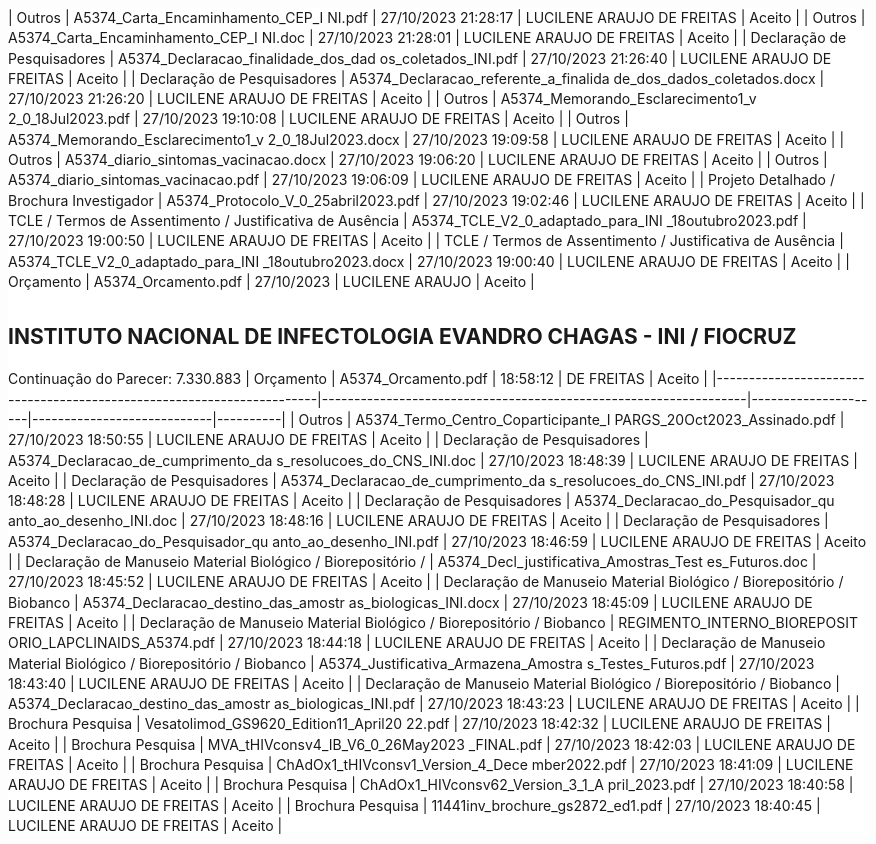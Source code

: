 | Outros                                                    | A5374_Carta_Encaminhamento_CEP_I NI.pdf                           | 27/10/2023 21:28:17 | LUCILENE ARAUJO DE FREITAS      | Aceito   |
| Outros                                                    | A5374_Carta_Encaminhamento_CEP_I NI.doc                           | 27/10/2023 21:28:01 | LUCILENE ARAUJO DE FREITAS      | Aceito   |
| Declaração de Pesquisadores                               | A5374_Declaracao_finalidade_dos_dad os_coletados_INI.pdf          | 27/10/2023 21:26:40 | LUCILENE ARAUJO DE FREITAS      | Aceito   |
| Declaração de Pesquisadores                               | A5374_Declaracao_referente_a_finalida de_dos_dados_coletados.docx | 27/10/2023 21:26:20 | LUCILENE ARAUJO DE FREITAS      | Aceito   |
| Outros                                                    | A5374_Memorando_Esclarecimento1_v 2_0_18Jul2023.pdf               | 27/10/2023 19:10:08 | LUCILENE ARAUJO DE FREITAS      | Aceito   |
| Outros                                                    | A5374_Memorando_Esclarecimento1_v 2_0_18Jul2023.docx              | 27/10/2023 19:09:58 | LUCILENE ARAUJO DE FREITAS      | Aceito   |
| Outros                                                    | A5374_diario_sintomas_vacinacao.docx                              | 27/10/2023 19:06:20 | LUCILENE ARAUJO DE FREITAS      | Aceito   |
| Outros                                                    | A5374_diario_sintomas_vacinacao.pdf                               | 27/10/2023 19:06:09 | LUCILENE ARAUJO DE FREITAS      | Aceito   |
| Projeto Detalhado / Brochura Investigador                 | A5374_Protocolo_V_0_25abril2023.pdf                               | 27/10/2023 19:02:46 | LUCILENE ARAUJO DE FREITAS      | Aceito   |
| TCLE / Termos de Assentimento / Justificativa de Ausência | A5374_TCLE_V2_0_adaptado_para_INI _18outubro2023.pdf              | 27/10/2023 19:00:50 | LUCILENE ARAUJO DE FREITAS      | Aceito   |
| TCLE / Termos de Assentimento / Justificativa de Ausência | A5374_TCLE_V2_0_adaptado_para_INI _18outubro2023.docx             | 27/10/2023 19:00:40 | LUCILENE ARAUJO DE FREITAS      | Aceito   |
| Orçamento                                                 | A5374_Orcamento.pdf                                               | 27/10/2023          | LUCILENE ARAUJO                 | Aceito   |

## INSTITUTO NACIONAL DE INFECTOLOGIA EVANDRO CHAGAS - INI / FIOCRUZ

Continuação do Parecer: 7.330.883
| Orçamento                                                             | A5374_Orcamento.pdf                                              | 18:58:12            | DE FREITAS                 | Aceito   |
|-----------------------------------------------------------------------|------------------------------------------------------------------|---------------------|----------------------------|----------|
| Outros                                                                | A5374_Termo_Centro_Coparticipante_I PARGS_20Oct2023_Assinado.pdf | 27/10/2023 18:50:55 | LUCILENE ARAUJO DE FREITAS | Aceito   |
| Declaração de Pesquisadores                                           | A5374_Declaracao_de_cumprimento_da s_resolucoes_do_CNS_INI.doc   | 27/10/2023 18:48:39 | LUCILENE ARAUJO DE FREITAS | Aceito   |
| Declaração de Pesquisadores                                           | A5374_Declaracao_de_cumprimento_da s_resolucoes_do_CNS_INI.pdf   | 27/10/2023 18:48:28 | LUCILENE ARAUJO DE FREITAS | Aceito   |
| Declaração de Pesquisadores                                           | A5374_Declaracao_do_Pesquisador_qu anto_ao_desenho_INI.doc       | 27/10/2023 18:48:16 | LUCILENE ARAUJO DE FREITAS | Aceito   |
| Declaração de Pesquisadores                                           | A5374_Declaracao_do_Pesquisador_qu anto_ao_desenho_INI.pdf       | 27/10/2023 18:46:59 | LUCILENE ARAUJO DE FREITAS | Aceito   |
| Declaração de Manuseio Material Biológico / Biorepositório /          | A5374_Decl_justificativa_Amostras_Test es_Futuros.doc            | 27/10/2023 18:45:52 | LUCILENE ARAUJO DE FREITAS | Aceito   |
| Declaração de Manuseio Material Biológico / Biorepositório / Biobanco | A5374_Declaracao_destino_das_amostr as_biologicas_INI.docx       | 27/10/2023 18:45:09 | LUCILENE ARAUJO DE FREITAS | Aceito   |
| Declaração de Manuseio Material Biológico / Biorepositório / Biobanco | REGIMENTO_INTERNO_BIOREPOSIT ORIO_LAPCLINAIDS_A5374.pdf          | 27/10/2023 18:44:18 | LUCILENE ARAUJO DE FREITAS | Aceito   |
| Declaração de Manuseio Material Biológico / Biorepositório / Biobanco | A5374_Justificativa_Armazena_Amostra s_Testes_Futuros.pdf        | 27/10/2023 18:43:40 | LUCILENE ARAUJO DE FREITAS | Aceito   |
| Declaração de Manuseio Material Biológico / Biorepositório / Biobanco | A5374_Declaracao_destino_das_amostr as_biologicas_INI.pdf        | 27/10/2023 18:43:23 | LUCILENE ARAUJO DE FREITAS | Aceito   |
| Brochura Pesquisa                                                     | Vesatolimod_GS9620_Edition11_April20 22.pdf                      | 27/10/2023 18:42:32 | LUCILENE ARAUJO DE FREITAS | Aceito   |
| Brochura Pesquisa                                                     | MVA_tHIVconsv4_IB_V6_0_26May2023 _FINAL.pdf                      | 27/10/2023 18:42:03 | LUCILENE ARAUJO DE FREITAS | Aceito   |
| Brochura Pesquisa                                                     | ChAdOx1_tHIVconsv1_Version_4_Dece mber2022.pdf                   | 27/10/2023 18:41:09 | LUCILENE ARAUJO DE FREITAS | Aceito   |
| Brochura Pesquisa                                                     | ChAdOx1_HIVconsv62_Version_3_1_A pril_2023.pdf                   | 27/10/2023 18:40:58 | LUCILENE ARAUJO DE FREITAS | Aceito   |
| Brochura Pesquisa                                                     | 11441inv_brochure_gs2872_ed1.pdf                                 | 27/10/2023 18:40:45 | LUCILENE ARAUJO DE FREITAS | Aceito   |
